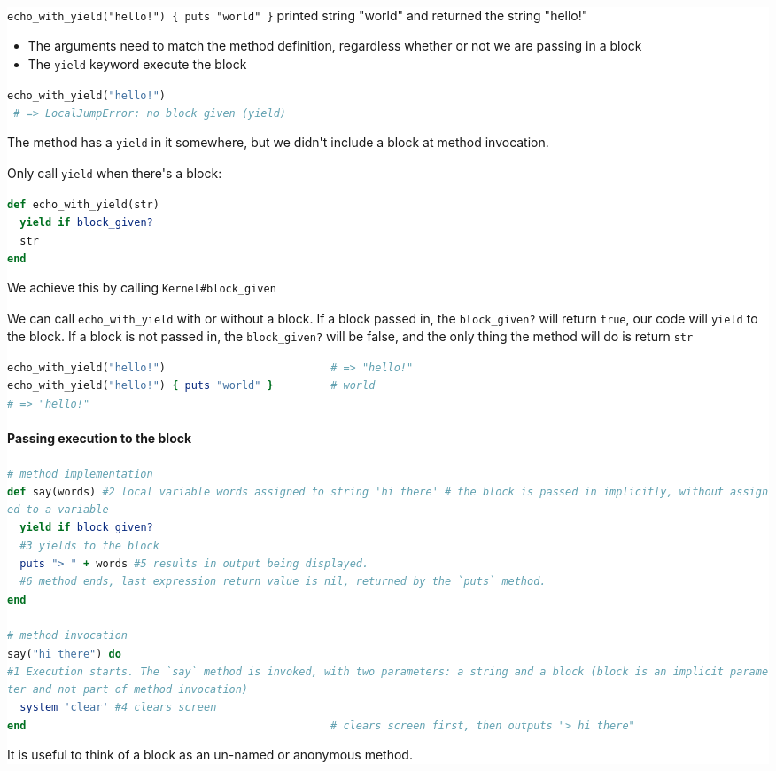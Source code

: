 `echo_with_yield("hello!") { puts "world" }` printed string "world" and returned the string "hello!"

- The arguments need to match the method definition, regardless whether or not we are passing in a block
- The `yield` keyword execute the block

```ruby
echo_with_yield("hello!") 
 # => LocalJumpError: no block given (yield)
```

The method has a `yield` in it somewhere, but we didn't include a block at method invocation. 

Only call `yield` when there's a block:

```ruby
def echo_with_yield(str)
  yield if block_given?
  str
end
```

We achieve this by calling `Kernel#block_given`

We can call `echo_with_yield` with or without a block.
If a block passed in, the `block_given?` will return `true`, our code will `yield` to the block.
If a block is not passed in, the `block_given?` will be false, and the only thing the method will do is return `str`

```ruby
echo_with_yield("hello!")                          # => "hello!"
echo_with_yield("hello!") { puts "world" }         # world
# => "hello!"
```

#### Passing execution to the block

```ruby
# method implementation
def say(words) #2 local variable words assigned to string 'hi there' # the block is passed in implicitly, without assigned to a variable
  yield if block_given?
  #3 yields to the block
  puts "> " + words #5 results in output being displayed.
  #6 method ends, last expression return value is nil, returned by the `puts` method.
end

# method invocation
say("hi there") do 
#1 Execution starts. The `say` method is invoked, with two parameters: a string and a block (block is an implicit parameter and not part of method invocation)
  system 'clear' #4 clears screen
end                                                # clears screen first, then outputs "> hi there"
```

It is useful to think of a block as an un-named or anonymous method.
